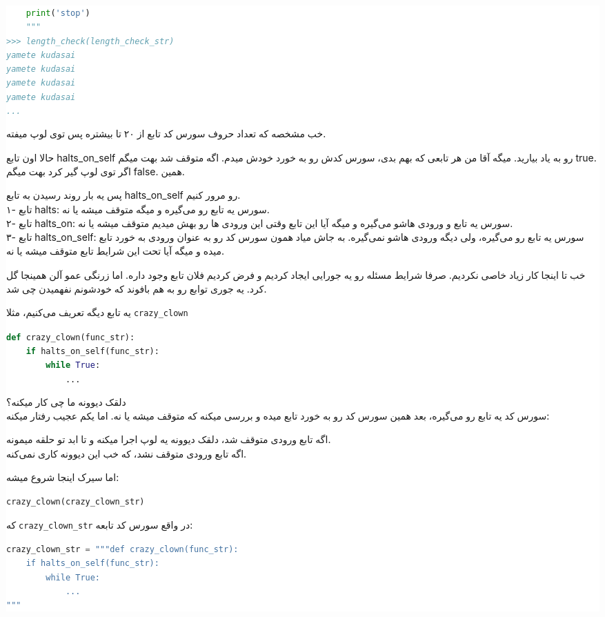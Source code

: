 ```python
	print('stop')
	"""
>>> length_check(length_check_str)
yamete kudasai
yamete kudasai
yamete kudasai
yamete kudasai
...
```
خب مشخصه که تعداد حروف سورس کد تابع از ۲۰ تا بیشتره پس توی لوپ میفته.

حالا اون تابع halts_on_self رو به یاد بیارید. میگه آقا من هر تابعی که بهم بدی، سورس کدش رو به خورد خودش میدم. اگه متوقف شد بهت میگم true. اگر توی لوپ گیر کرد بهت میگم false. همین.

پس یه بار روند رسیدن به تابع halts_on_self رو مرور کنیم.
\
۱- تابع halts: سورس یه تابع رو می‌گیره و میگه متوقف میشه یا نه.
\
۲- تابع halts_on: سورس یه تابع و ورودی هاشو می‌گیره و میگه آیا این تابع وقتی این ورودی ها رو بهش میدیم متوقف میشه یا نه.
\
۳- تابع halts_on_self:‌ سورس یه تابع رو می‌گیره، ولی دیگه ورودی هاشو نمی‌گیره. به جاش میاد همون سورس کد رو به عنوان ورودی به خورد تابع میده و میگه آیا تحت این شرایط تابع متوقف میشه یا نه.

خب تا اینجا کار زیاد خاصی نکردیم. صرفا شرایط مسئله رو یه جورایی ایجاد کردیم و فرض کردیم فلان تابع وجود داره.
اما زرنگی عمو آلن همینجا گل کرد. یه جوری توابع رو به هم بافوند که خودشونم نفهمیدن چی شد. 

یه تابع دیگه تعریف می‌کنیم، مثلا `crazy_clown`
```python
def crazy_clown(func_str):
	if halts_on_self(func_str):
		while True:
			...
```
دلقک دیوونه ما چی کار میکنه؟
\
سورس کد یه تابع رو می‌گیره، بعد همین سورس کد رو به خورد تابع میده و بررسی میکنه که متوقف میشه یا نه.
اما یکم عجیب رفتار میکنه: 

اگه تابع ورودی متوقف شد، دلقک دیوونه یه لوپ اجرا میکنه و تا ابد تو حلقه میمونه.
\
اگه تابع ورودی متوقف نشد، که خب این دیوونه کاری نمی‌کنه.

اما سیرک اینجا شروع میشه:
```python
crazy_clown(crazy_clown_str)
```

که `crazy_clown_str` در واقع سورس کد تابعه:
```python
crazy_clown_str = """def crazy_clown(func_str):
	if halts_on_self(func_str):
		while True:
			...
"""
```
